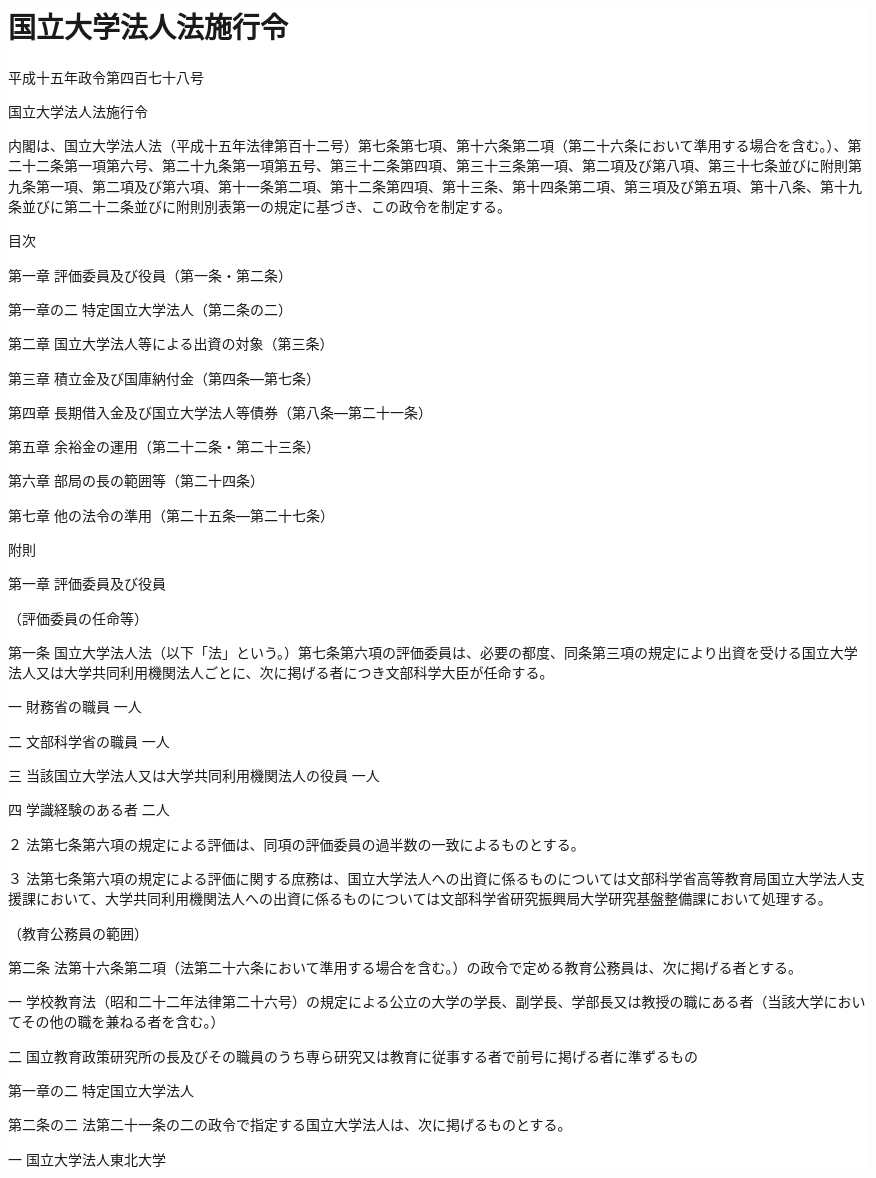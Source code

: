 # 国立大学法人法施行令

平成十五年政令第四百七十八号

国立大学法人法施行令

内閣は、国立大学法人法（平成十五年法律第百十二号）第七条第七項、第十六条第二項（第二十六条において準用する場合を含む。）、第二十二条第一項第六号、第二十九条第一項第五号、第三十二条第四項、第三十三条第一項、第二項及び第八項、第三十七条並びに附則第九条第一項、第二項及び第六項、第十一条第二項、第十二条第四項、第十三条、第十四条第二項、第三項及び第五項、第十八条、第十九条並びに第二十二条並びに附則別表第一の規定に基づき、この政令を制定する。

目次

第一章 評価委員及び役員（第一条・第二条）

第一章の二 特定国立大学法人（第二条の二）

第二章 国立大学法人等による出資の対象（第三条）

第三章 積立金及び国庫納付金（第四条―第七条）

第四章 長期借入金及び国立大学法人等債券（第八条―第二十一条）

第五章 余裕金の運用（第二十二条・第二十三条）

第六章 部局の長の範囲等（第二十四条）

第七章 他の法令の準用（第二十五条―第二十七条）

附則

第一章 評価委員及び役員

（評価委員の任命等）

第一条 国立大学法人法（以下「法」という。）第七条第六項の評価委員は、必要の都度、同条第三項の規定により出資を受ける国立大学法人又は大学共同利用機関法人ごとに、次に掲げる者につき文部科学大臣が任命する。

一 財務省の職員 一人

二 文部科学省の職員 一人

三 当該国立大学法人又は大学共同利用機関法人の役員 一人

四 学識経験のある者 二人

２ 法第七条第六項の規定による評価は、同項の評価委員の過半数の一致によるものとする。

３ 法第七条第六項の規定による評価に関する庶務は、国立大学法人への出資に係るものについては文部科学省高等教育局国立大学法人支援課において、大学共同利用機関法人への出資に係るものについては文部科学省研究振興局大学研究基盤整備課において処理する。

（教育公務員の範囲）

第二条 法第十六条第二項（法第二十六条において準用する場合を含む。）の政令で定める教育公務員は、次に掲げる者とする。

一 学校教育法（昭和二十二年法律第二十六号）の規定による公立の大学の学長、副学長、学部長又は教授の職にある者（当該大学においてその他の職を兼ねる者を含む。）

二 国立教育政策研究所の長及びその職員のうち専ら研究又は教育に従事する者で前号に掲げる者に準ずるもの

第一章の二 特定国立大学法人

第二条の二 法第二十一条の二の政令で指定する国立大学法人は、次に掲げるものとする。

一 国立大学法人東北大学
